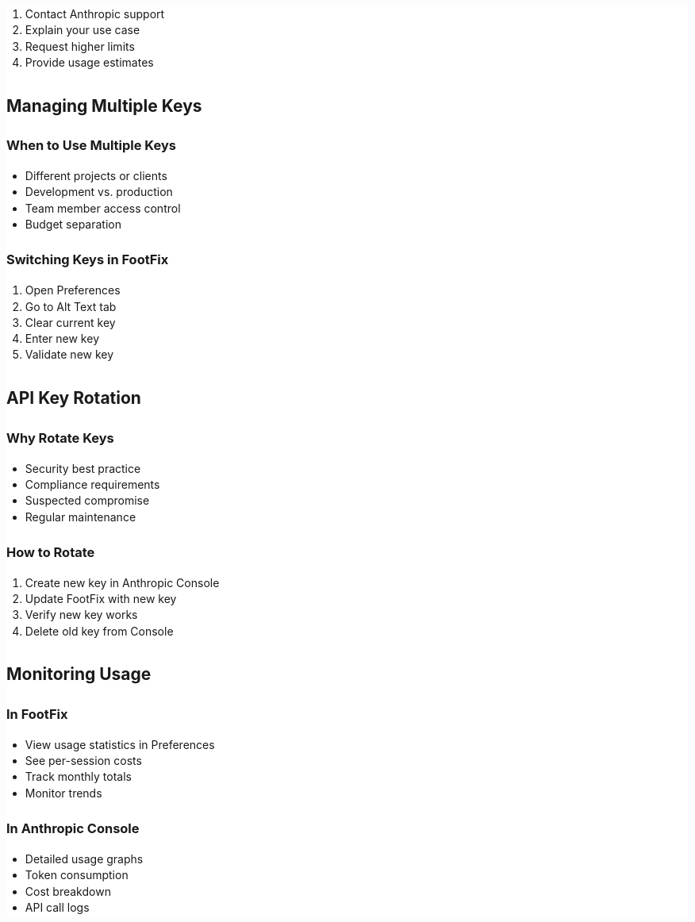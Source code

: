 1. Contact Anthropic support
2. Explain your use case
3. Request higher limits
4. Provide usage estimates

## Managing Multiple Keys

### When to Use Multiple Keys

- Different projects or clients
- Development vs. production
- Team member access control
- Budget separation

### Switching Keys in FootFix

1. Open Preferences
2. Go to Alt Text tab
3. Clear current key
4. Enter new key
5. Validate new key

## API Key Rotation

### Why Rotate Keys

- Security best practice
- Compliance requirements
- Suspected compromise
- Regular maintenance

### How to Rotate

1. Create new key in Anthropic Console
2. Update FootFix with new key
3. Verify new key works
4. Delete old key from Console

## Monitoring Usage

### In FootFix

- View usage statistics in Preferences
- See per-session costs
- Track monthly totals
- Monitor trends

### In Anthropic Console

- Detailed usage graphs
- Token consumption
- Cost breakdown
- API call logs
